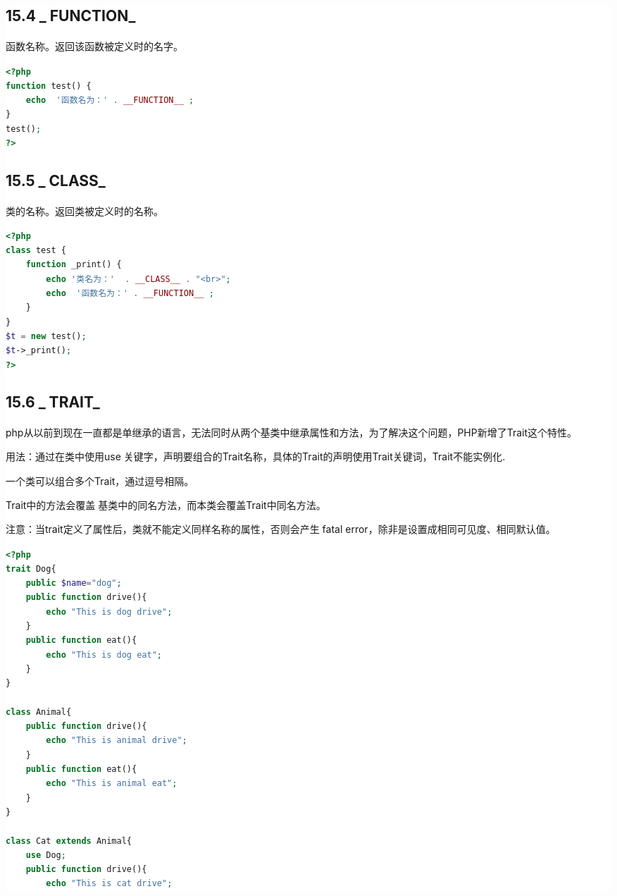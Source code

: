 ## 15.4  _ FUNCTION_

函数名称。返回该函数被定义时的名字。

```php
<?php
function test() {
    echo  '函数名为：' . __FUNCTION__ ;
}
test();
?>
```

## 15.5  _ CLASS_

类的名称。返回类被定义时的名称。

```php
<?php
class test {
    function _print() {
        echo '类名为：'  . __CLASS__ . "<br>";
        echo  '函数名为：' . __FUNCTION__ ;
    }
}
$t = new test();
$t->_print();
?>
```

## 15.6  _ TRAIT_

php从以前到现在一直都是单继承的语言，无法同时从两个基类中继承属性和方法，为了解决这个问题，PHP新增了Trait这个特性。

用法：通过在类中使用use 关键字，声明要组合的Trait名称，具体的Trait的声明使用Trait关键词，Trait不能实例化.

一个类可以组合多个Trait，通过逗号相隔。

Trait中的方法会覆盖 基类中的同名方法，而本类会覆盖Trait中同名方法。

 注意：当trait定义了属性后，类就不能定义同样名称的属性，否则会产生 fatal error，除非是设置成相同可见度、相同默认值。

```php
<?php
trait Dog{
    public $name="dog";
    public function drive(){
        echo "This is dog drive";
    }
    public function eat(){
        echo "This is dog eat";
    }
}

class Animal{
    public function drive(){
        echo "This is animal drive";
    }
    public function eat(){
        echo "This is animal eat";
    }
}

class Cat extends Animal{
    use Dog;
    public function drive(){
        echo "This is cat drive";
```